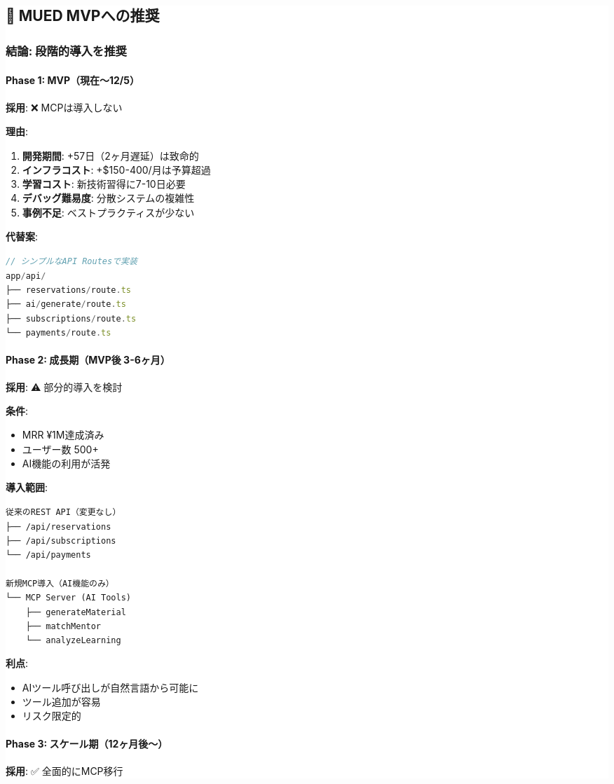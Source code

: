 
## 🎯 MUED MVPへの推奨

### 結論: **段階的導入を推奨**

#### Phase 1: MVP（現在〜12/5）
**採用**: ❌ MCPは導入しない

**理由**:
1. **開発期間**: +57日（2ヶ月遅延）は致命的
2. **インフラコスト**: +$150-400/月は予算超過
3. **学習コスト**: 新技術習得に7-10日必要
4. **デバッグ難易度**: 分散システムの複雑性
5. **事例不足**: ベストプラクティスが少ない

**代替案**:
```typescript
// シンプルなAPI Routesで実装
app/api/
├── reservations/route.ts
├── ai/generate/route.ts
├── subscriptions/route.ts
└── payments/route.ts
```

#### Phase 2: 成長期（MVP後 3-6ヶ月）
**採用**: ⚠️ 部分的導入を検討

**条件**:
- MRR ¥1M達成済み
- ユーザー数 500+
- AI機能の利用が活発

**導入範囲**:
```
従来のREST API（変更なし）
├── /api/reservations
├── /api/subscriptions
└── /api/payments

新規MCP導入（AI機能のみ）
└── MCP Server (AI Tools)
    ├── generateMaterial
    ├── matchMentor
    └── analyzeLearning
```

**利点**:
- AIツール呼び出しが自然言語から可能に
- ツール追加が容易
- リスク限定的

#### Phase 3: スケール期（12ヶ月後〜）
**採用**: ✅ 全面的にMCP移行
